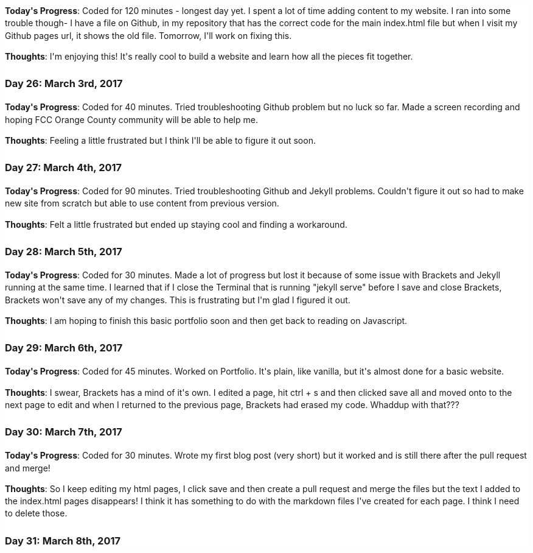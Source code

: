 **Today's Progress**: Coded for 120 minutes - longest day yet. I spent a lot of time adding content to my website. I ran into some trouble though- I have a file on Github, in my repository that has the correct code for the main index.html file but when I visit my Github pages url, it shows the old file. Tomorrow, I'll work on fixing this. 

**Thoughts**: I'm enjoying this! It's really cool to build a website and learn how all the pieces fit together. 


### Day 26: March 3rd, 2017

**Today's Progress**: Coded for 40 minutes. Tried troubleshooting Github problem but no luck so far. Made a screen recording and hoping FCC Orange County community will be able to help me. 

**Thoughts**: Feeling a little frustrated but I think I'll be able to figure it out soon. 


### Day 27: March 4th, 2017

**Today's Progress**: Coded for 90 minutes. Tried troubleshooting Github and Jekyll problems. Couldn't figure it out so had to make new site from scratch but able to use content from previous version.

**Thoughts**: Felt a little frustrated but ended up staying cool and finding a workaround.


### Day 28: March 5th, 2017

**Today's Progress**: Coded for 30 minutes. Made a lot of progress but lost it because of some issue with Brackets and Jekyll running at the same time. I learned that if I close the Terminal that is running "jekyll serve" before I save and close Brackets, Brackets won't save any of my changes. This is frustrating but I'm glad I figured it out. 

**Thoughts**: I am hoping to finish this basic portfolio soon and then get back to reading on Javascript. 


### Day 29: March 6th, 2017

**Today's Progress**: Coded for 45 minutes. Worked on Portfolio. It's plain, like vanilla, but it's almost done for a basic website.

**Thoughts**: I swear, Brackets has a mind of it's own. I edited a page, hit ctrl + s and then clicked save all and moved onto to the next page to edit and when I returned to the previous page, Brackets had erased my code. Whaddup with that???


### Day 30: March 7th, 2017

**Today's Progress**: Coded for 30 minutes. Wrote my first blog post (very short) but it worked and is still there after the pull request and merge! 

**Thoughts**: So I keep editing my html pages, I click save and then create a pull request and merge the files but the text I added to the index.html pages disappears! I think it has something to do with the markdown files I've created for each page. I think I need to delete those. 


### Day 31: March 8th, 2017
